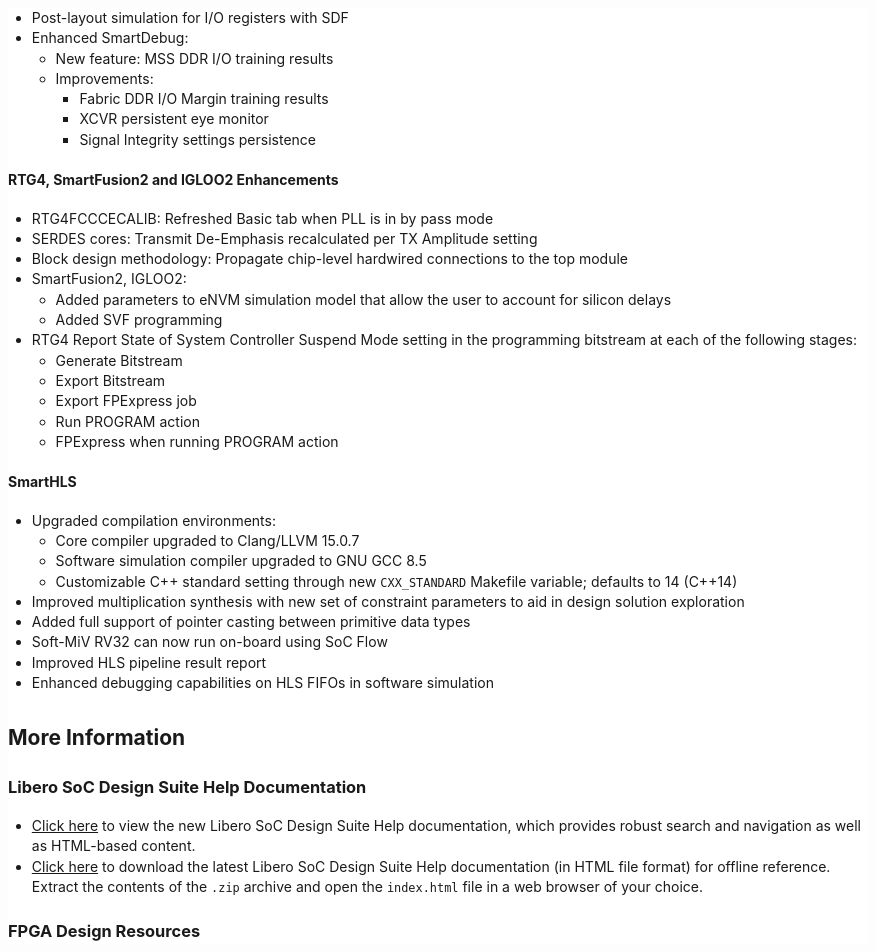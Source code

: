   - Post-layout simulation for I/O registers with SDF
- Enhanced SmartDebug:
  - New feature: MSS DDR I/O training results
  - Improvements:
    - Fabric DDR I/O Margin training results
    - XCVR persistent eye monitor
    - Signal Integrity settings persistence

#### **RTG4, SmartFusion2 and IGLOO2 Enhancements**

- RTG4FCCCECALIB: Refreshed Basic tab when PLL is in by pass mode
- SERDES cores: Transmit De-Emphasis recalculated per TX Amplitude setting
- Block design methodology: Propagate chip-level hardwired connections to the top module
- SmartFusion2, IGLOO2:
  - Added parameters to eNVM simulation model that allow the user to account for silicon delays
  - Added SVF programming
- RTG4 Report State of System Controller Suspend Mode setting in the programming bitstream at each of the following stages:
  - Generate Bitstream
  - Export Bitstream
  - Export FPExpress job
  - Run PROGRAM action
  - FPExpress when running PROGRAM action

#### SmartHLS

- Upgraded compilation environments:
  - Core compiler upgraded to Clang/LLVM 15.0.7
  - Software simulation compiler upgraded to GNU GCC 8.5
  - Customizable C++ standard setting through new `CXX_STANDARD` Makefile variable; defaults to 14 \(C++14\)
- Improved multiplication synthesis with new set of constraint parameters to aid in design solution exploration
- Added full support of pointer casting between primitive data types
- Soft-MiV RV32 can now run on-board using SoC Flow
- Improved HLS pipeline result report
- Enhanced debugging capabilities on HLS FIFOs in software simulation

## More Information

### Libero SoC Design Suite Help Documentation

- [Click here](https://onlinedocs.microchip.com/v2/keyword-lookup?keyword=liberohelp&redirect=true&version=latest) to view the new Libero SoC Design Suite Help documentation, which provides robust search and navigation as well as HTML-based content.
- [Click here](https://onlinedocs.microchip.com/download/GUID-AFCB5DCC-964F-4BE7-AA46-C756FA87ED7B?type=oxygen) to download the latest Libero SoC Design Suite Help documentation \(in HTML file format\) for offline reference. Extract the contents of the `.zip` archive and open the `index.html` file in a web browser of your choice.

### FPGA Design Resources

